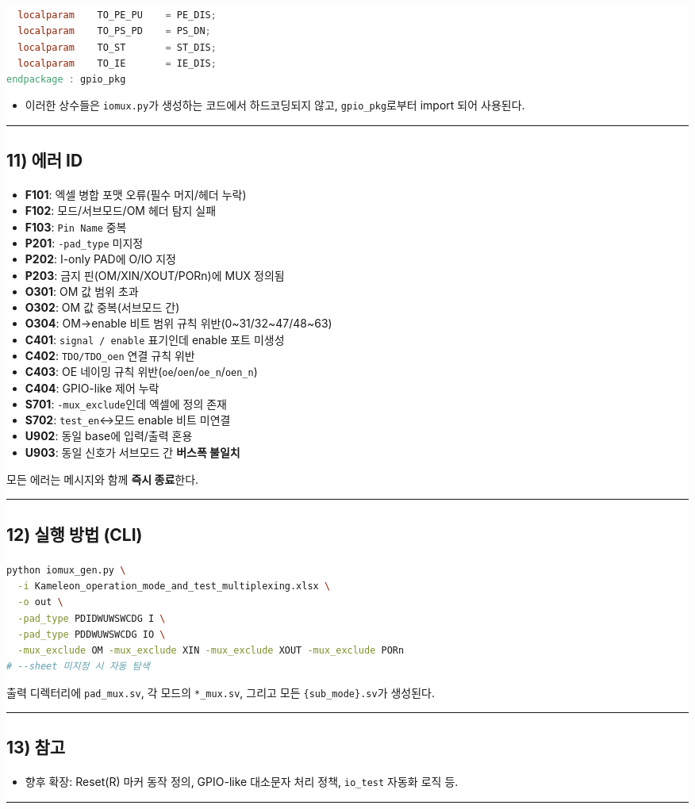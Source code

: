 ```verilog
  localparam    TO_PE_PU    = PE_DIS;
  localparam    TO_PS_PD    = PS_DN;
  localparam    TO_ST       = ST_DIS;
  localparam    TO_IE       = IE_DIS;
endpackage : gpio_pkg
```
- 이러한 상수들은 `iomux.py`가 생성하는 코드에서 하드코딩되지 않고, `gpio_pkg`로부터 import 되어 사용된다.

---

## 11) 에러 ID
- **F101**: 엑셀 병합 포맷 오류(필수 머지/헤더 누락)
- **F102**: 모드/서브모드/OM 헤더 탐지 실패
- **F103**: `Pin Name` 중복
- **P201**: `-pad_type` 미지정
- **P202**: I-only PAD에 O/IO 지정
- **P203**: 금지 핀(OM/XIN/XOUT/PORn)에 MUX 정의됨
- **O301**: OM 값 범위 초과
- **O302**: OM 값 중복(서브모드 간)
- **O304**: OM→enable 비트 범위 규칙 위반(0~31/32~47/48~63)
- **C401**: `signal / enable` 표기인데 enable 포트 미생성
- **C402**: `TDO/TDO_oen` 연결 규칙 위반
- **C403**: OE 네이밍 규칙 위반(`oe`/`oen`/`oe_n`/`oen_n`)
- **C404**: GPIO-like 제어 누락
- **S701**: `-mux_exclude`인데 엑셀에 정의 존재
- **S702**: `test_en`↔모드 enable 비트 미연결
- **U902**: 동일 base에 입력/출력 혼용
- **U903**: 동일 신호가 서브모드 간 **버스폭 불일치**

모든 에러는 메시지와 함께 **즉시 종료**한다.

---

## 12) 실행 방법 (CLI)
```bash
python iomux_gen.py \
  -i Kameleon_operation_mode_and_test_multiplexing.xlsx \
  -o out \
  -pad_type PDIDWUWSWCDG I \
  -pad_type PDDWUWSWCDG IO \
  -mux_exclude OM -mux_exclude XIN -mux_exclude XOUT -mux_exclude PORn
# --sheet 미지정 시 자동 탐색
```
출력 디렉터리에 `pad_mux.sv`, 각 모드의 `*_mux.sv`, 그리고 모든 `{sub_mode}.sv`가 생성된다.

---

## 13) 참고
- 향후 확장: Reset(R) 마커 동작 정의, GPIO-like 대소문자 처리 정책, `io_test` 자동화 로직 등.

---
